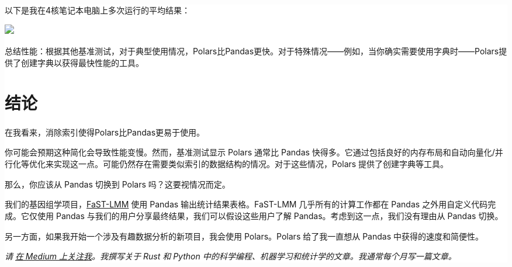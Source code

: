 以下是我在4核笔记本电脑上多次运行的平均结果：

![](../Images/5267869dca5627d013a1d95a0b1aeab5.png)

总结性能：根据其他基准测试，对于典型使用情况，Polars比Pandas更快。对于特殊情况——例如，当你确实需要使用字典时——Polars提供了创建字典以获得最快性能的工具。

# 结论

在我看来，消除索引使得Polars比Pandas更易于使用。

你可能会预期这种简化会导致性能变慢。然而，基准测试显示 Polars 通常比 Pandas 快得多。它通过包括良好的内存布局和自动向量化/并行化等优化来实现这一点。可能仍然存在需要类似索引的数据结构的情况。对于这些情况，Polars 提供了创建字典等工具。

那么，你应该从 Pandas 切换到 Polars 吗？这要视情况而定。

我们的基因组学项目，[FaST-LMM](https://fastlmm.github.io/) 使用 Pandas 输出统计结果表格。FaST-LMM 几乎所有的计算工作都在 Pandas 之外用自定义代码完成。它仅使用 Pandas 与我们的用户分享最终结果，我们可以假设这些用户了解 Pandas。考虑到这一点，我们没有理由从 Pandas 切换。

另一方面，如果我开始一个涉及有趣数据分析的新项目，我会使用 Polars。Polars 给了我一直想从 Pandas 中获得的速度和简便性。

*请* [*在 Medium 上关注我*](https://medium.com/@carlmkadie)*。我撰写关于 Rust 和 Python 中的科学编程、机器学习和统计学的文章。我通常每个月写一篇文章。*
